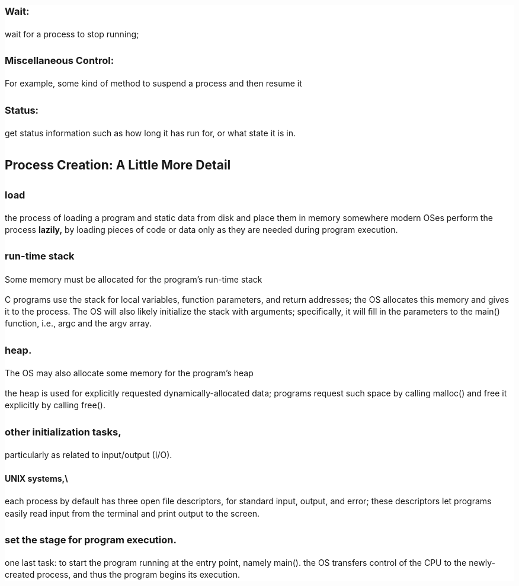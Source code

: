 ### Wait:
wait for a process to stop running;

### Miscellaneous Control:
For example,
some kind of method to suspend a process
and then resume it

### Status:
get
status information
such as how long it has run for, or what state it is in.


## Process Creation: A Little More Detail


### load
the process of loading a program and static data
from disk and place them in memory somewhere
modern OSes perform the process
**lazily,**
by loading pieces of code or data only as they are needed during program execution.


### run-time stack
Some memory must be allocated for the program’s run-time stack

C programs use the stack for local variables, function parameters, and return addresses; the OS allocates this memory and gives it to the process. The OS will also likely initialize the stack with arguments; speciﬁcally, it will ﬁll in the parameters to the main() function, i.e., argc and the argv array.

### heap.
The OS may also allocate some memory for the program’s heap

the heap is used for explicitly requested dynamically-allocated data; programs request such space by calling malloc() and free it explicitly by calling free().

### other initialization tasks,
particularly as related to input/output (I/O).

#### UNIX systems,\
each process by default has three open ﬁle descriptors, for standard input, output, and error; these descriptors let programs easily read input from the terminal and print output to the screen.

### set the stage for program execution.
one last task: to start the program running at the entry point, namely main().
the OS transfers control of the CPU to the newly-created process, and thus the program begins its execution.
